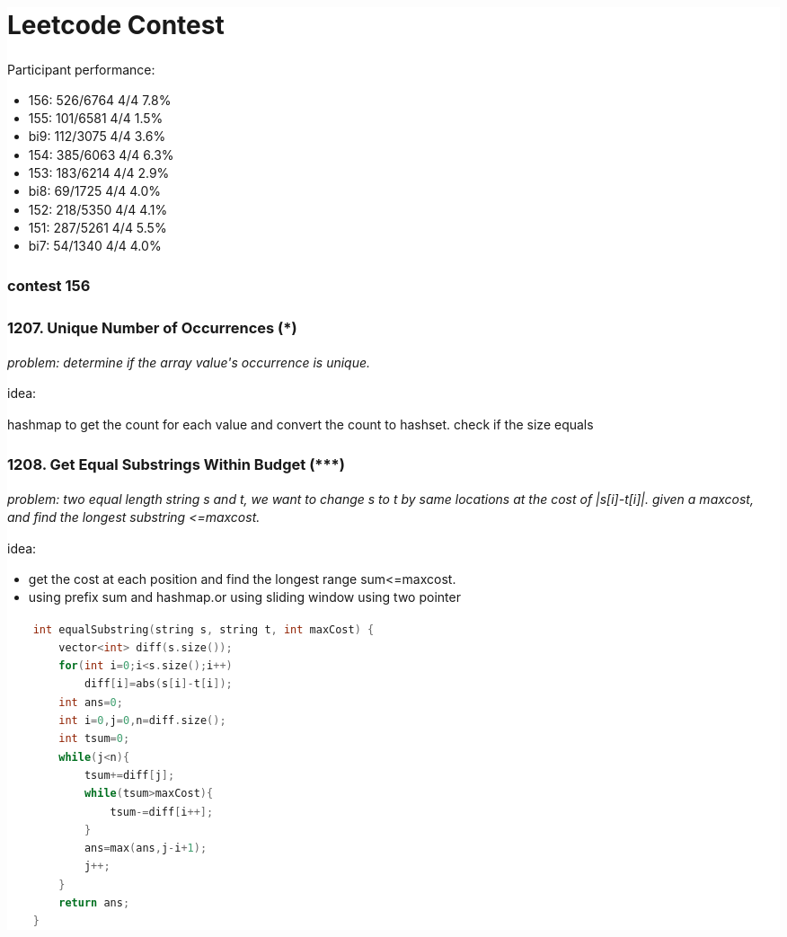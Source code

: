 # Leetcode Contest
Participant performance:

- 156: 526/6764 4/4 7.8%
- 155: 101/6581 4/4 1.5%
- bi9: 112/3075 4/4 3.6%
- 154: 385/6063 4/4 6.3%
- 153: 183/6214 4/4 2.9%
- bi8: 69/1725 4/4  4.0%
- 152: 218/5350 4/4 4.1%
- 151: 287/5261 4/4 5.5%
- bi7: 54/1340 4/4  4.0%

### contest 156

### 1207. Unique Number of Occurrences (*)
<em>problem: 
determine if the array value's occurrence is unique.</em>

idea: 

hashmap to get the count for each value and convert the count to hashset. check if the size equals

### 1208. Get Equal Substrings Within Budget (***)
<em>problem: two equal length string s and t, we want to change s to t by same locations at the cost of |s[i]-t[i]|.
given a maxcost, and find the longest substring <=maxcost.</em>

idea: 
- get the cost at each position and find the longest range sum<=maxcost.
- using prefix sum and hashmap.or using sliding window using two pointer

```cpp
    int equalSubstring(string s, string t, int maxCost) {
        vector<int> diff(s.size());
        for(int i=0;i<s.size();i++)
            diff[i]=abs(s[i]-t[i]);
        int ans=0;
        int i=0,j=0,n=diff.size();
        int tsum=0;
        while(j<n){
            tsum+=diff[j];
            while(tsum>maxCost){
                tsum-=diff[i++];
            }
            ans=max(ans,j-i+1);
            j++;
        }
        return ans;
    }
```	
